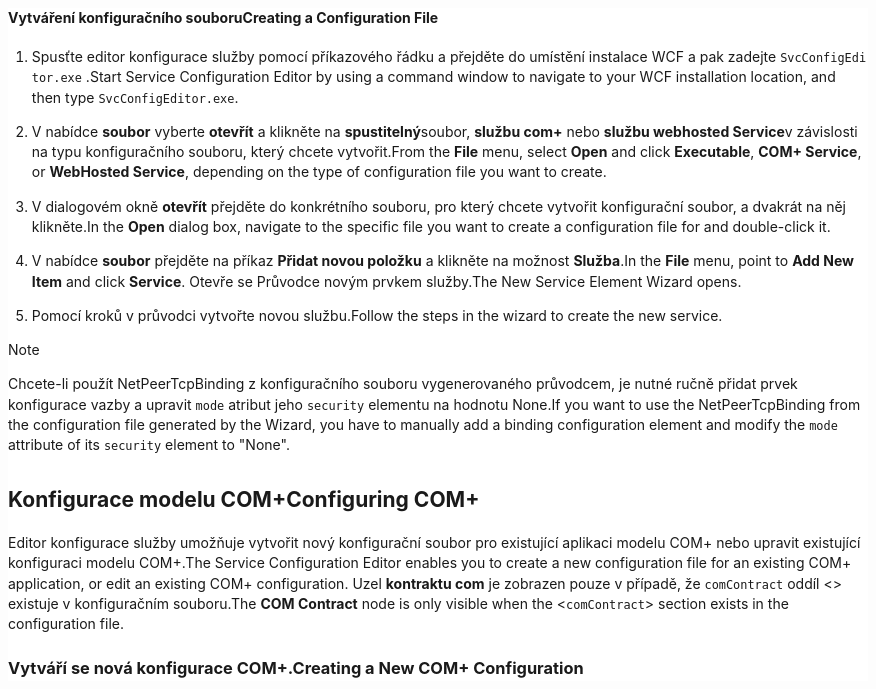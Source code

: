 #### <a name="creating-a-configuration-file"></a><span data-ttu-id="147b7-360">Vytváření konfiguračního souboru</span><span class="sxs-lookup"><span data-stu-id="147b7-360">Creating a Configuration File</span></span>

1. <span data-ttu-id="147b7-361">Spusťte editor konfigurace služby pomocí příkazového řádku a přejděte do umístění instalace WCF a pak zadejte `SvcConfigEditor.exe` .</span><span class="sxs-lookup"><span data-stu-id="147b7-361">Start Service Configuration Editor by using a command window to navigate to your WCF installation location, and then type `SvcConfigEditor.exe`.</span></span>

2. <span data-ttu-id="147b7-362">V nabídce **soubor** vyberte **otevřít** a klikněte na **spustitelný**soubor, **službu com+** nebo **službu webhosted Service**v závislosti na typu konfiguračního souboru, který chcete vytvořit.</span><span class="sxs-lookup"><span data-stu-id="147b7-362">From the **File** menu, select **Open** and click **Executable**, **COM+ Service**, or **WebHosted Service**, depending on the type of configuration file you want to create.</span></span>

3. <span data-ttu-id="147b7-363">V dialogovém okně **otevřít** přejděte do konkrétního souboru, pro který chcete vytvořit konfigurační soubor, a dvakrát na něj klikněte.</span><span class="sxs-lookup"><span data-stu-id="147b7-363">In the **Open** dialog box, navigate to the specific file you want to create a configuration file for and double-click it.</span></span>

4. <span data-ttu-id="147b7-364">V nabídce **soubor** přejděte na příkaz **Přidat novou položku** a klikněte na možnost **Služba**.</span><span class="sxs-lookup"><span data-stu-id="147b7-364">In the **File** menu, point to **Add New Item** and click **Service**.</span></span> <span data-ttu-id="147b7-365">Otevře se Průvodce novým prvkem služby.</span><span class="sxs-lookup"><span data-stu-id="147b7-365">The New Service Element Wizard opens.</span></span>

5. <span data-ttu-id="147b7-366">Pomocí kroků v průvodci vytvořte novou službu.</span><span class="sxs-lookup"><span data-stu-id="147b7-366">Follow the steps in the wizard to create the new service.</span></span>

> [!NOTE]
> <span data-ttu-id="147b7-367">Chcete-li použít NetPeerTcpBinding z konfiguračního souboru vygenerovaného průvodcem, je nutné ručně přidat prvek konfigurace vazby a upravit `mode` atribut jeho `security` elementu na hodnotu None.</span><span class="sxs-lookup"><span data-stu-id="147b7-367">If you want to use the NetPeerTcpBinding from the configuration file generated by the Wizard, you have to manually add a binding configuration element and modify the `mode` attribute of its `security` element to "None".</span></span>

## <a name="configuring-com"></a><span data-ttu-id="147b7-368">Konfigurace modelu COM+</span><span class="sxs-lookup"><span data-stu-id="147b7-368">Configuring COM+</span></span>

<span data-ttu-id="147b7-369">Editor konfigurace služby umožňuje vytvořit nový konfigurační soubor pro existující aplikaci modelu COM+ nebo upravit existující konfiguraci modelu COM+.</span><span class="sxs-lookup"><span data-stu-id="147b7-369">The Service Configuration Editor enables you to create a new configuration file for an existing COM+ application, or edit an existing COM+ configuration.</span></span> <span data-ttu-id="147b7-370">Uzel **kontraktu com** je zobrazen pouze v případě, že `comContract` oddíl <> existuje v konfiguračním souboru.</span><span class="sxs-lookup"><span data-stu-id="147b7-370">The **COM Contract** node is only visible when the <`comContract`> section exists in the configuration file.</span></span>

### <a name="creating-a-new-com-configuration"></a><span data-ttu-id="147b7-371">Vytváří se nová konfigurace COM+.</span><span class="sxs-lookup"><span data-stu-id="147b7-371">Creating a New COM+ Configuration</span></span>
